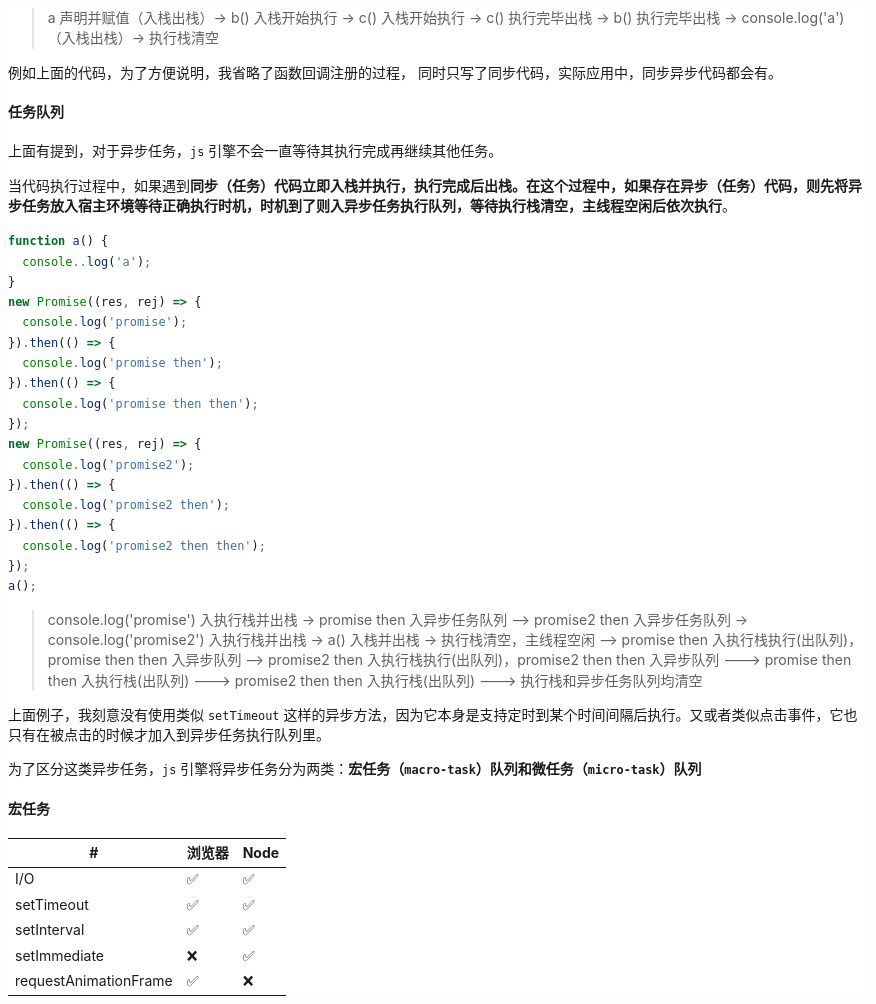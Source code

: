 > a 声明并赋值（入栈出栈）-> b() 入栈开始执行 -> c() 入栈开始执行 -> c() 执行完毕出栈 -> b() 执行完毕出栈 -> console.log('a')（入栈出栈）-> 执行栈清空

例如上面的代码，为了方便说明，我省略了函数回调注册的过程， 同时只写了同步代码，实际应用中，同步异步代码都会有。

#### 任务队列

上面有提到，对于异步任务，`js` 引擎不会一直等待其执行完成再继续其他任务。

当代码执行过程中，如果遇到**同步（任务）代码立即入栈并执行，执行完成后出栈。在这个过程中，如果存在异步（任务）代码，则先将异步任务放入宿主环境等待正确执行时机，时机到了则入异步任务执行队列，等待执行栈清空，主线程空闲后依次执行**。

```javascript
function a() {
  console..log('a');
}
new Promise((res, rej) => {
  console.log('promise');
}).then(() => {
  console.log('promise then');
}).then(() => {
  console.log('promise then then');
});
new Promise((res, rej) => {
  console.log('promise2');
}).then(() => {
  console.log('promise2 then');
}).then(() => {
  console.log('promise2 then then');
});
a();
```

> console.log('promise') 入执行栈并出栈 -> promise then 入异步任务队列 --> promise2 then 入异步任务队列 -> console.log('promise2') 入执行栈并出栈 -> a() 入栈并出栈 -> 执行栈清空，主线程空闲 --> promise then 入执行栈执行(出队列)，promise then then 入异步队列 --> promise2 then 入执行栈执行(出队列)，promise2 then then 入异步队列 ---> promise then then 入执行栈(出队列) ---> promise2 then then 入执行栈(出队列) ---> 执行栈和异步任务队列均清空

上面例子，我刻意没有使用类似 `setTimeout` 这样的异步方法，因为它本身是支持定时到某个时间间隔后执行。又或者类似点击事件，它也只有在被点击的时候才加入到异步任务执行队列里。

为了区分这类异步任务，`js` 引擎将异步任务分为两类：**宏任务（`macro-task`）队列和微任务（`micro-task`）队列**

#### 宏任务

| #                     | 浏览器 | Node |
| --------------------- | ------ | ---- |
| I/O                   | ✅      | ✅    |
| setTimeout            | ✅      | ✅    |
| setInterval           | ✅      | ✅    |
| setImmediate          | ❌      | ✅    |
| requestAnimationFrame | ✅      | ❌    |
